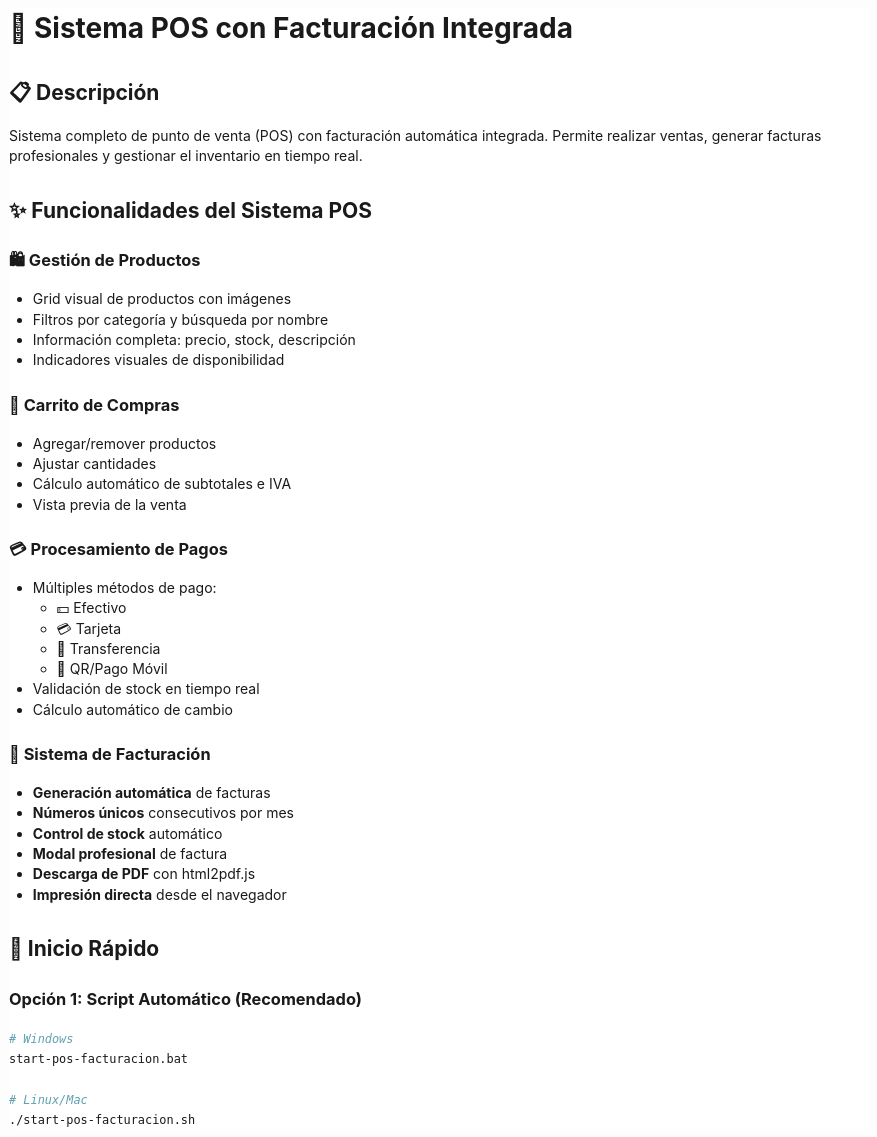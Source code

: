 # 🏪 Sistema POS con Facturación Integrada

## 📋 Descripción

Sistema completo de punto de venta (POS) con facturación automática integrada. Permite realizar ventas, generar facturas profesionales y gestionar el inventario en tiempo real.

## ✨ **Funcionalidades del Sistema POS**

### 🛍️ **Gestión de Productos**
- Grid visual de productos con imágenes
- Filtros por categoría y búsqueda por nombre
- Información completa: precio, stock, descripción
- Indicadores visuales de disponibilidad

### 🛒 **Carrito de Compras**
- Agregar/remover productos
- Ajustar cantidades
- Cálculo automático de subtotales e IVA
- Vista previa de la venta

### 💳 **Procesamiento de Pagos**
- Múltiples métodos de pago:
  - 💵 Efectivo
  - 💳 Tarjeta
  - 🏦 Transferencia
  - 📱 QR/Pago Móvil
- Validación de stock en tiempo real
- Cálculo automático de cambio

### 🧾 **Sistema de Facturación**
- **Generación automática** de facturas
- **Números únicos** consecutivos por mes
- **Control de stock** automático
- **Modal profesional** de factura
- **Descarga de PDF** con html2pdf.js
- **Impresión directa** desde el navegador

## 🚀 **Inicio Rápido**

### **Opción 1: Script Automático (Recomendado)**
```bash
# Windows
start-pos-facturacion.bat

# Linux/Mac
./start-pos-facturacion.sh
```
